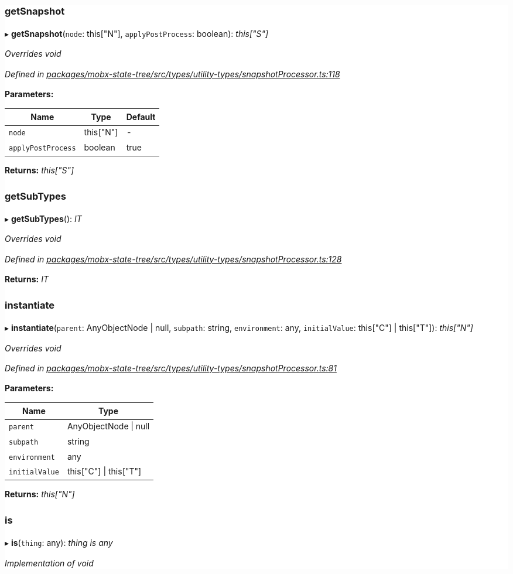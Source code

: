 ###  getSnapshot

▸ **getSnapshot**(`node`: this["N"], `applyPostProcess`: boolean): *this["S"]*

*Overrides void*

*Defined in [packages/mobx-state-tree/src/types/utility-types/snapshotProcessor.ts:118](https://github.com/mobxjs/mobx-state-tree/blob/84743ce4/packages/mobx-state-tree/src/types/utility-types/snapshotProcessor.ts#L118)*

**Parameters:**

Name | Type | Default |
------ | ------ | ------ |
`node` | this["N"] | - |
`applyPostProcess` | boolean | true |

**Returns:** *this["S"]*

###  getSubTypes

▸ **getSubTypes**(): *IT*

*Overrides void*

*Defined in [packages/mobx-state-tree/src/types/utility-types/snapshotProcessor.ts:128](https://github.com/mobxjs/mobx-state-tree/blob/84743ce4/packages/mobx-state-tree/src/types/utility-types/snapshotProcessor.ts#L128)*

**Returns:** *IT*

###  instantiate

▸ **instantiate**(`parent`: AnyObjectNode | null, `subpath`: string, `environment`: any, `initialValue`: this["C"] | this["T"]): *this["N"]*

*Overrides void*

*Defined in [packages/mobx-state-tree/src/types/utility-types/snapshotProcessor.ts:81](https://github.com/mobxjs/mobx-state-tree/blob/84743ce4/packages/mobx-state-tree/src/types/utility-types/snapshotProcessor.ts#L81)*

**Parameters:**

Name | Type |
------ | ------ |
`parent` | AnyObjectNode &#124; null |
`subpath` | string |
`environment` | any |
`initialValue` | this["C"] &#124; this["T"] |

**Returns:** *this["N"]*

###  is

▸ **is**(`thing`: any): *thing is any*

*Implementation of void*
